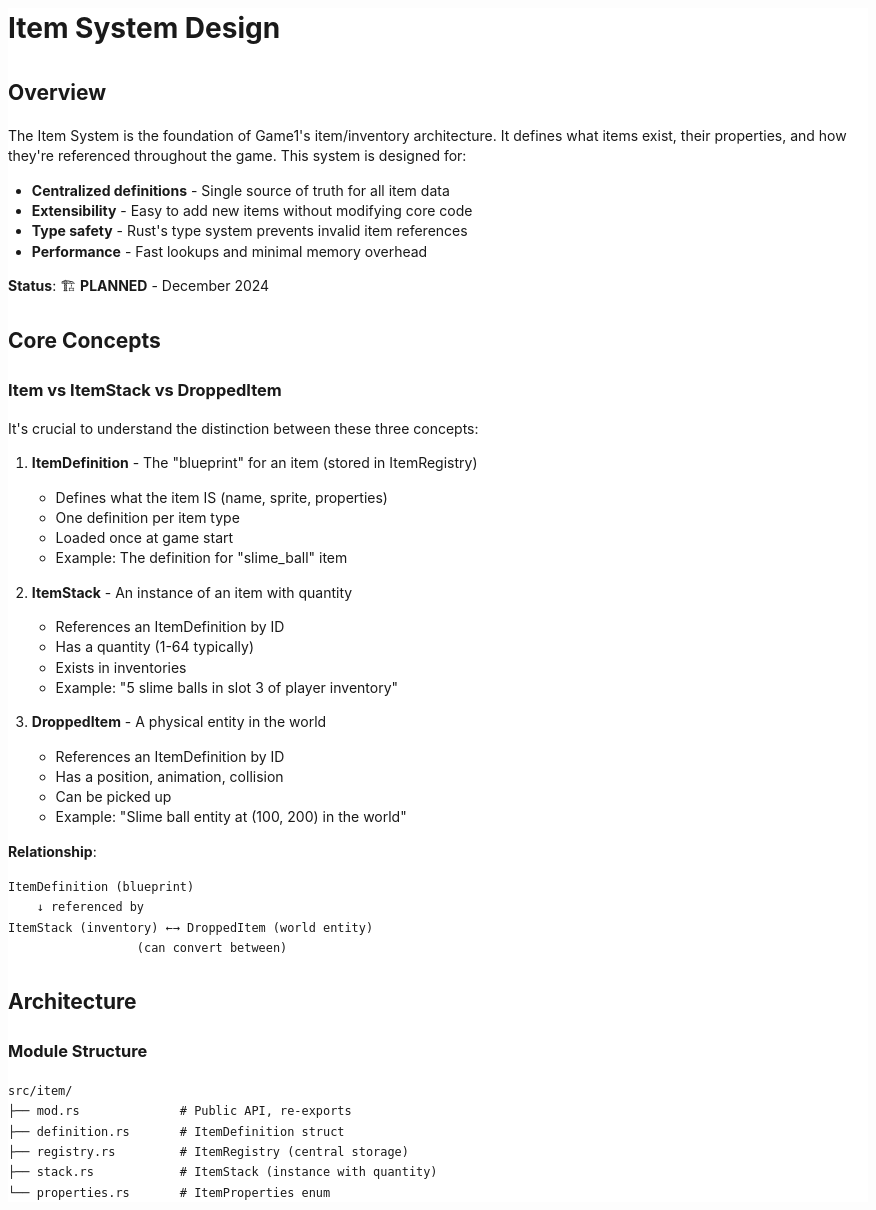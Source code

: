 # Item System Design

## Overview

The Item System is the foundation of Game1's item/inventory architecture. It defines what items exist, their properties, and how they're referenced throughout the game. This system is designed for:

- **Centralized definitions** - Single source of truth for all item data
- **Extensibility** - Easy to add new items without modifying core code
- **Type safety** - Rust's type system prevents invalid item references
- **Performance** - Fast lookups and minimal memory overhead

**Status**: 🏗️ **PLANNED** - December 2024

## Core Concepts

### Item vs ItemStack vs DroppedItem

It's crucial to understand the distinction between these three concepts:

1. **ItemDefinition** - The "blueprint" for an item (stored in ItemRegistry)
   - Defines what the item IS (name, sprite, properties)
   - One definition per item type
   - Loaded once at game start
   - Example: The definition for "slime_ball" item

2. **ItemStack** - An instance of an item with quantity
   - References an ItemDefinition by ID
   - Has a quantity (1-64 typically)
   - Exists in inventories
   - Example: "5 slime balls in slot 3 of player inventory"

3. **DroppedItem** - A physical entity in the world
   - References an ItemDefinition by ID
   - Has a position, animation, collision
   - Can be picked up
   - Example: "Slime ball entity at (100, 200) in the world"

**Relationship**:
```
ItemDefinition (blueprint)
    ↓ referenced by
ItemStack (inventory) ←→ DroppedItem (world entity)
                  (can convert between)
```

## Architecture

### Module Structure

```
src/item/
├── mod.rs              # Public API, re-exports
├── definition.rs       # ItemDefinition struct
├── registry.rs         # ItemRegistry (central storage)
├── stack.rs            # ItemStack (instance with quantity)
└── properties.rs       # ItemProperties enum
```
